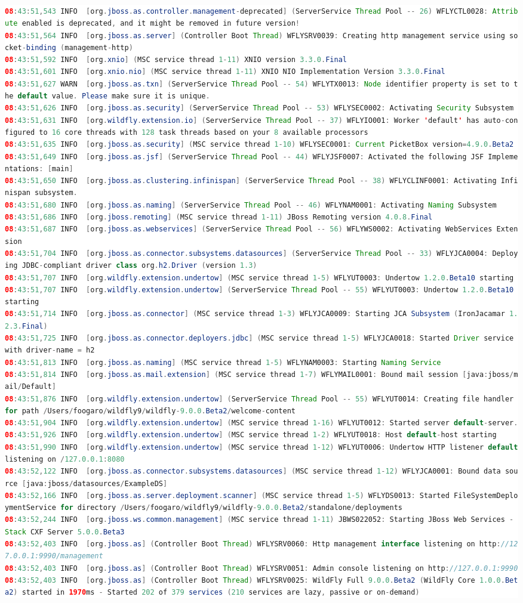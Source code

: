 ```java
08:43:51,543 INFO  [org.jboss.as.controller.management-deprecated] (ServerService Thread Pool -- 26) WFLYCTL0028: Attribute enabled is deprecated, and it might be removed in future version!
08:43:51,564 INFO  [org.jboss.as.server] (Controller Boot Thread) WFLYSRV0039: Creating http management service using socket-binding (management-http)
08:43:51,592 INFO  [org.xnio] (MSC service thread 1-11) XNIO version 3.3.0.Final
08:43:51,601 INFO  [org.xnio.nio] (MSC service thread 1-11) XNIO NIO Implementation Version 3.3.0.Final
08:43:51,627 WARN  [org.jboss.as.txn] (ServerService Thread Pool -- 54) WFLYTX0013: Node identifier property is set to the default value. Please make sure it is unique.
08:43:51,626 INFO  [org.jboss.as.security] (ServerService Thread Pool -- 53) WFLYSEC0002: Activating Security Subsystem
08:43:51,631 INFO  [org.wildfly.extension.io] (ServerService Thread Pool -- 37) WFLYIO001: Worker 'default' has auto-configured to 16 core threads with 128 task threads based on your 8 available processors
08:43:51,635 INFO  [org.jboss.as.security] (MSC service thread 1-10) WFLYSEC0001: Current PicketBox version=4.9.0.Beta2
08:43:51,649 INFO  [org.jboss.as.jsf] (ServerService Thread Pool -- 44) WFLYJSF0007: Activated the following JSF Implementations: [main]
08:43:51,650 INFO  [org.jboss.as.clustering.infinispan] (ServerService Thread Pool -- 38) WFLYCLINF0001: Activating Infinispan subsystem.
08:43:51,680 INFO  [org.jboss.as.naming] (ServerService Thread Pool -- 46) WFLYNAM0001: Activating Naming Subsystem
08:43:51,686 INFO  [org.jboss.remoting] (MSC service thread 1-11) JBoss Remoting version 4.0.8.Final
08:43:51,687 INFO  [org.jboss.as.webservices] (ServerService Thread Pool -- 56) WFLYWS0002: Activating WebServices Extension
08:43:51,704 INFO  [org.jboss.as.connector.subsystems.datasources] (ServerService Thread Pool -- 33) WFLYJCA0004: Deploying JDBC-compliant driver class org.h2.Driver (version 1.3)
08:43:51,707 INFO  [org.wildfly.extension.undertow] (MSC service thread 1-5) WFLYUT0003: Undertow 1.2.0.Beta10 starting
08:43:51,707 INFO  [org.wildfly.extension.undertow] (ServerService Thread Pool -- 55) WFLYUT0003: Undertow 1.2.0.Beta10 starting
08:43:51,714 INFO  [org.jboss.as.connector] (MSC service thread 1-3) WFLYJCA0009: Starting JCA Subsystem (IronJacamar 1.2.3.Final)
08:43:51,725 INFO  [org.jboss.as.connector.deployers.jdbc] (MSC service thread 1-5) WFLYJCA0018: Started Driver service with driver-name = h2
08:43:51,813 INFO  [org.jboss.as.naming] (MSC service thread 1-5) WFLYNAM0003: Starting Naming Service
08:43:51,814 INFO  [org.jboss.as.mail.extension] (MSC service thread 1-7) WFLYMAIL0001: Bound mail session [java:jboss/mail/Default]
08:43:51,876 INFO  [org.wildfly.extension.undertow] (ServerService Thread Pool -- 55) WFLYUT0014: Creating file handler for path /Users/foogaro/wildfly9/wildfly-9.0.0.Beta2/welcome-content
08:43:51,904 INFO  [org.wildfly.extension.undertow] (MSC service thread 1-16) WFLYUT0012: Started server default-server.
08:43:51,926 INFO  [org.wildfly.extension.undertow] (MSC service thread 1-2) WFLYUT0018: Host default-host starting
08:43:51,990 INFO  [org.wildfly.extension.undertow] (MSC service thread 1-12) WFLYUT0006: Undertow HTTP listener default listening on /127.0.0.1:8080
08:43:52,122 INFO  [org.jboss.as.connector.subsystems.datasources] (MSC service thread 1-12) WFLYJCA0001: Bound data source [java:jboss/datasources/ExampleDS]
08:43:52,166 INFO  [org.jboss.as.server.deployment.scanner] (MSC service thread 1-5) WFLYDS0013: Started FileSystemDeploymentService for directory /Users/foogaro/wildfly9/wildfly-9.0.0.Beta2/standalone/deployments
08:43:52,244 INFO  [org.jboss.ws.common.management] (MSC service thread 1-11) JBWS022052: Starting JBoss Web Services - Stack CXF Server 5.0.0.Beta3
08:43:52,403 INFO  [org.jboss.as] (Controller Boot Thread) WFLYSRV0060: Http management interface listening on http://127.0.0.1:9990/management
08:43:52,403 INFO  [org.jboss.as] (Controller Boot Thread) WFLYSRV0051: Admin console listening on http://127.0.0.1:9990
08:43:52,403 INFO  [org.jboss.as] (Controller Boot Thread) WFLYSRV0025: WildFly Full 9.0.0.Beta2 (WildFly Core 1.0.0.Beta2) started in 1970ms - Started 202 of 379 services (210 services are lazy, passive or on-demand)

```